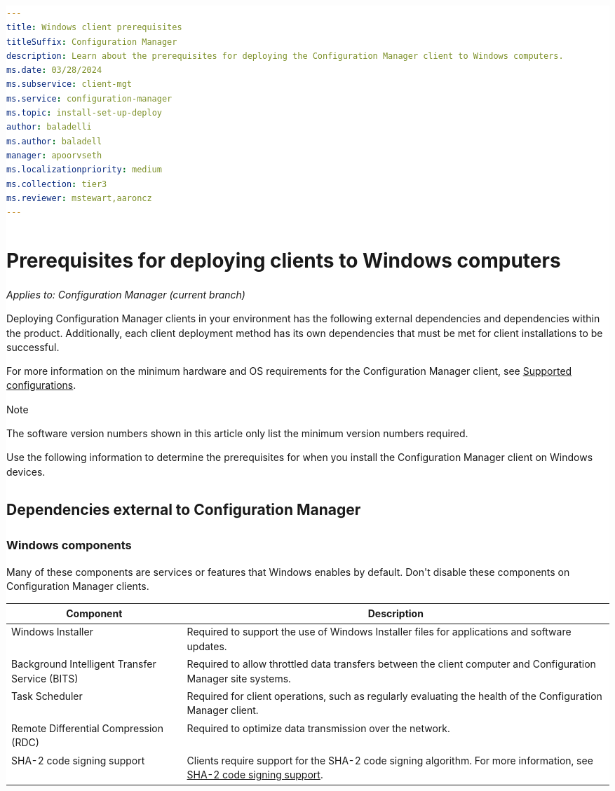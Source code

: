 ```yaml
---
title: Windows client prerequisites
titleSuffix: Configuration Manager
description: Learn about the prerequisites for deploying the Configuration Manager client to Windows computers.
ms.date: 03/28/2024
ms.subservice: client-mgt
ms.service: configuration-manager
ms.topic: install-set-up-deploy
author: baladelli
ms.author: baladell
manager: apoorvseth
ms.localizationpriority: medium
ms.collection: tier3
ms.reviewer: mstewart,aaroncz 
---
```


# Prerequisites for deploying clients to Windows computers

*Applies to: Configuration Manager (current branch)*

Deploying Configuration Manager clients in your environment has the following external dependencies and dependencies within the product. Additionally, each client deployment method has its own dependencies that must be met for client installations to be successful.

For more information on the minimum hardware and OS requirements for the Configuration Manager client, see [Supported configurations](../../plan-design/configs/supported-configurations.md).

> [!NOTE]
> The software version numbers shown in this article only list the minimum version numbers required.

Use the following information to determine the prerequisites for when you install the Configuration Manager client on Windows devices.

## Dependencies external to Configuration Manager

### Windows components

Many of these components are services or features that Windows enables by default. Don't disable these components on Configuration Manager clients.

|Component|Description|
|---|---|
|Windows Installer|Required to support the use of Windows Installer files for applications and software updates.|
|Background Intelligent Transfer Service (BITS)|Required to allow throttled data transfers between the client computer and Configuration Manager site systems.|
|Task Scheduler|Required for client operations, such as regularly evaluating the health of the Configuration Manager client.|
|Remote Differential Compression (RDC)|Required to optimize data transmission over the network.|
|SHA-2 code signing support|Clients require support for the SHA-2 code signing algorithm. For more information, see [SHA-2 code signing support](#sha-2-code-signing-support).|
